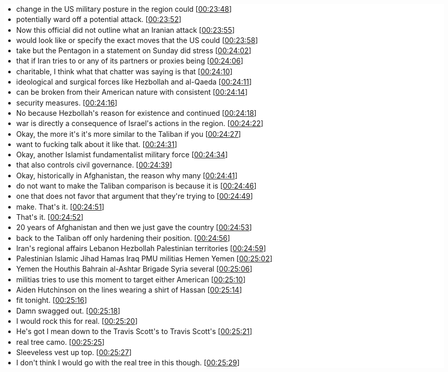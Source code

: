 *  change in the US military posture in the region could [[00:23:48](https://www.youtube.com/watch?v=tBkOuHh4AjM&t=1428.2s)]
*  potentially ward off a potential attack. [[00:23:52](https://www.youtube.com/watch?v=tBkOuHh4AjM&t=1432.3999999999999s)]
*  Now this official did not outline what an Iranian attack [[00:23:55](https://www.youtube.com/watch?v=tBkOuHh4AjM&t=1435.0s)]
*  would look like or specify the exact moves that the US could [[00:23:58](https://www.youtube.com/watch?v=tBkOuHh4AjM&t=1438.4s)]
*  take but the Pentagon in a statement on Sunday did stress [[00:24:02](https://www.youtube.com/watch?v=tBkOuHh4AjM&t=1442.4s)]
*  that if Iran tries to or any of its partners or proxies being [[00:24:06](https://www.youtube.com/watch?v=tBkOuHh4AjM&t=1446.2s)]
*  charitable, I think what that chatter was saying is that [[00:24:10](https://www.youtube.com/watch?v=tBkOuHh4AjM&t=1450.1s)]
*  ideological and surgical forces like Hezbollah and al-Qaeda [[00:24:11](https://www.youtube.com/watch?v=tBkOuHh4AjM&t=1451.7s)]
*  can be broken from their American nature with consistent [[00:24:14](https://www.youtube.com/watch?v=tBkOuHh4AjM&t=1454.0s)]
*  security measures. [[00:24:16](https://www.youtube.com/watch?v=tBkOuHh4AjM&t=1456.3s)]
*  No because Hezbollah's reason for existence and continued [[00:24:18](https://www.youtube.com/watch?v=tBkOuHh4AjM&t=1458.0s)]
*  war is directly a consequence of Israel's actions in the region. [[00:24:22](https://www.youtube.com/watch?v=tBkOuHh4AjM&t=1462.5s)]
*  Okay, the more it's it's more similar to the Taliban if you [[00:24:27](https://www.youtube.com/watch?v=tBkOuHh4AjM&t=1467.9s)]
*  want to fucking talk about it like that. [[00:24:31](https://www.youtube.com/watch?v=tBkOuHh4AjM&t=1471.7s)]
*  Okay, another Islamist fundamentalist military force [[00:24:34](https://www.youtube.com/watch?v=tBkOuHh4AjM&t=1474.1s)]
*  that also controls civil governance. [[00:24:39](https://www.youtube.com/watch?v=tBkOuHh4AjM&t=1479.0s)]
*  Okay, historically in Afghanistan, the reason why many [[00:24:41](https://www.youtube.com/watch?v=tBkOuHh4AjM&t=1481.9s)]
*  do not want to make the Taliban comparison is because it is [[00:24:46](https://www.youtube.com/watch?v=tBkOuHh4AjM&t=1486.3s)]
*  one that does not favor that argument that they're trying to [[00:24:49](https://www.youtube.com/watch?v=tBkOuHh4AjM&t=1489.1s)]
*  make. That's it. [[00:24:51](https://www.youtube.com/watch?v=tBkOuHh4AjM&t=1491.2s)]
*  That's it. [[00:24:52](https://www.youtube.com/watch?v=tBkOuHh4AjM&t=1492.6000000000001s)]
*  20 years of Afghanistan and then we just gave the country [[00:24:53](https://www.youtube.com/watch?v=tBkOuHh4AjM&t=1493.2s)]
*  back to the Taliban off only hardening their position. [[00:24:56](https://www.youtube.com/watch?v=tBkOuHh4AjM&t=1496.1000000000001s)]
*  Iran's regional affairs Lebanon Hezbollah Palestinian territories [[00:24:59](https://www.youtube.com/watch?v=tBkOuHh4AjM&t=1499.3s)]
*  Palestinian Islamic Jihad Hamas Iraq PMU militias Hemen Yemen [[00:25:02](https://www.youtube.com/watch?v=tBkOuHh4AjM&t=1502.0s)]
*  Yemen the Houthis Bahrain al-Ashtar Brigade Syria several [[00:25:06](https://www.youtube.com/watch?v=tBkOuHh4AjM&t=1506.4s)]
*  militias tries to use this moment to target either American [[00:25:10](https://www.youtube.com/watch?v=tBkOuHh4AjM&t=1510.0s)]
*  Aiden Hutchinson on the lines wearing a shirt of Hassan [[00:25:14](https://www.youtube.com/watch?v=tBkOuHh4AjM&t=1514.3s)]
*  fit tonight. [[00:25:16](https://www.youtube.com/watch?v=tBkOuHh4AjM&t=1516.5s)]
*  Damn swagged out. [[00:25:18](https://www.youtube.com/watch?v=tBkOuHh4AjM&t=1518.1s)]
*  I would rock this for real. [[00:25:20](https://www.youtube.com/watch?v=tBkOuHh4AjM&t=1520.1s)]
*  He's got I mean down to the Travis Scott's to Travis Scott's [[00:25:21](https://www.youtube.com/watch?v=tBkOuHh4AjM&t=1521.6s)]
*  real tree camo. [[00:25:25](https://www.youtube.com/watch?v=tBkOuHh4AjM&t=1525.6s)]
*  Sleeveless vest up top. [[00:25:27](https://www.youtube.com/watch?v=tBkOuHh4AjM&t=1527.8999999999999s)]
*  I don't think I would go with the real tree in this though. [[00:25:29](https://www.youtube.com/watch?v=tBkOuHh4AjM&t=1529.6s)]